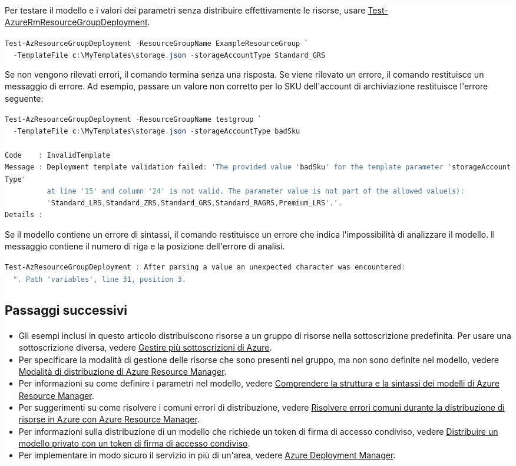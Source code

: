 Per testare il modello e i valori dei parametri senza distribuire effettivamente le risorse, usare [Test-AzureRmResourceGroupDeployment](/powershell/module/az.resources/test-azresourcegroupdeployment). 

```powershell
Test-AzResourceGroupDeployment -ResourceGroupName ExampleResourceGroup `
  -TemplateFile c:\MyTemplates\storage.json -storageAccountType Standard_GRS
```

Se non vengono rilevati errori, il comando termina senza una risposta. Se viene rilevato un errore, il comando restituisce un messaggio di errore. Ad esempio, passare un valore non corretto per lo SKU dell'account di archiviazione restituisce l'errore seguente:

```powershell
Test-AzResourceGroupDeployment -ResourceGroupName testgroup `
  -TemplateFile c:\MyTemplates\storage.json -storageAccountType badSku

Code    : InvalidTemplate
Message : Deployment template validation failed: 'The provided value 'badSku' for the template parameter 'storageAccountType'
          at line '15' and column '24' is not valid. The parameter value is not part of the allowed value(s):
          'Standard_LRS,Standard_ZRS,Standard_GRS,Standard_RAGRS,Premium_LRS'.'.
Details :
```

Se il modello contiene un errore di sintassi, il comando restituisce un errore che indica l'impossibilità di analizzare il modello. Il messaggio contiene il numero di riga e la posizione dell'errore di analisi.

```powershell
Test-AzResourceGroupDeployment : After parsing a value an unexpected character was encountered: 
  ". Path 'variables', line 31, position 3.
```

## <a name="next-steps"></a>Passaggi successivi
* Gli esempi inclusi in questo articolo distribuiscono risorse a un gruppo di risorse nella sottoscrizione predefinita. Per usare una sottoscrizione diversa, vedere [Gestire più sottoscrizioni di Azure](/powershell/azure/manage-subscriptions-azureps).
* Per specificare la modalità di gestione delle risorse che sono presenti nel gruppo, ma non sono definite nel modello, vedere [Modalità di distribuzione di Azure Resource Manager](deployment-modes.md).
* Per informazioni su come definire i parametri nel modello, vedere [Comprendere la struttura e la sintassi dei modelli di Azure Resource Manager](resource-group-authoring-templates.md).
* Per suggerimenti su come risolvere i comuni errori di distribuzione, vedere [Risolvere errori comuni durante la distribuzione di risorse in Azure con Azure Resource Manager](resource-manager-common-deployment-errors.md).
* Per informazioni sulla distribuzione di un modello che richiede un token di firma di accesso condiviso, vedere [Distribuire un modello privato con un token di firma di accesso condiviso](resource-manager-powershell-sas-token.md).
* Per implementare in modo sicuro il servizio in più di un'area, vedere [Azure Deployment Manager](deployment-manager-overview.md).
